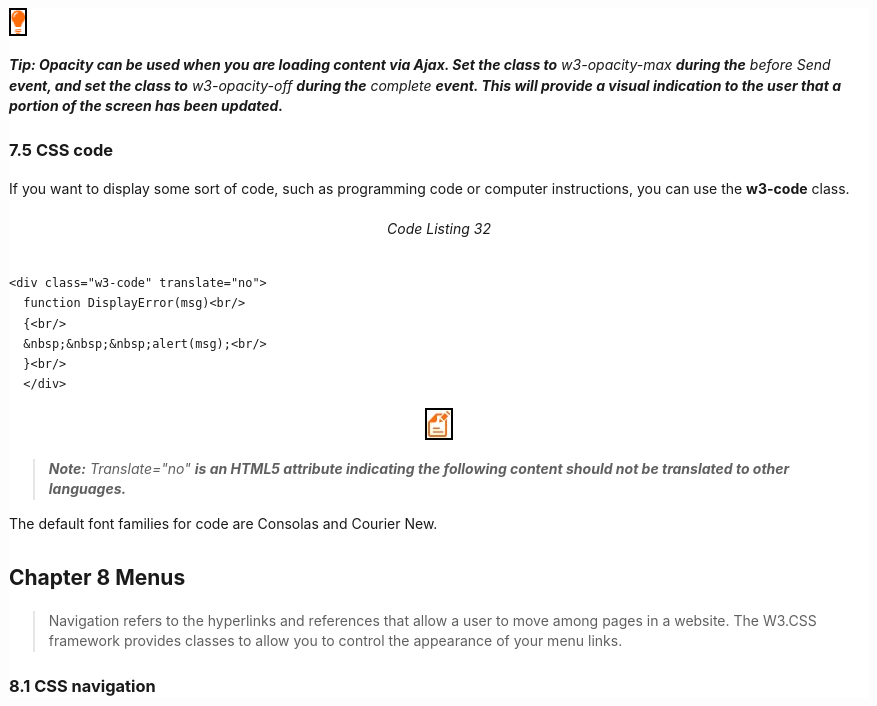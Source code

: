 
<p align="left">
  <img src="./images/image032.png" 
  title="Light bulb icon (orange)"
  alt="Light bulb icon (orange)."
  style="border: 2px solid #000000; width:0.143in;" />

<i><b>Tip: Opacity can be used when you are loading content via Ajax. Set the class to</b> 
w3-opacity-max <b>during the</b> before Send <b>event, and set the class to</b> 
w3-opacity-off <b>during the</b> complete <b>event. This will provide a visual indication 
to the user that a portion of the screen has been updated.</b></i>
</p>

<h3 id="ch7-5">7.5 CSS code</h3>

If you want to display some sort of code, such as programming code or
computer instructions, you can use the <b>w3-code</b> class.

<h6 align="center"><i>Code Listing 32</i></h6>

```
<div class="w3-code" translate="no">
  function DisplayError(msg)<br/>
  {<br/>
  &nbsp;&nbsp;&nbsp;alert(msg);<br/>
  }<br/>
  </div>
```



<p align="center">
  <img src="./images/image008.jpg" 
  title="Notepad logo (orange)"
  alt="Notepad logo (orange)."
  style="border: 2px solid #000000; width:0.25in;" />

> <i><b>Note:</b> Translate="no" <b>is an
> HTML5 attribute indicating the following content should not be
> translated to other languages.</b></i>
</p>

The default font families for code are Consolas and Courier New.

<h2 id="ch8">Chapter 8 Menus</h2>

> Navigation refers to the hyperlinks and references that allow a user
> to move among pages in a website. The W3.CSS framework provides
> classes to allow you to control the appearance of your menu links.

<h3 id="ch8-1">8.1 CSS navigation</h3>
